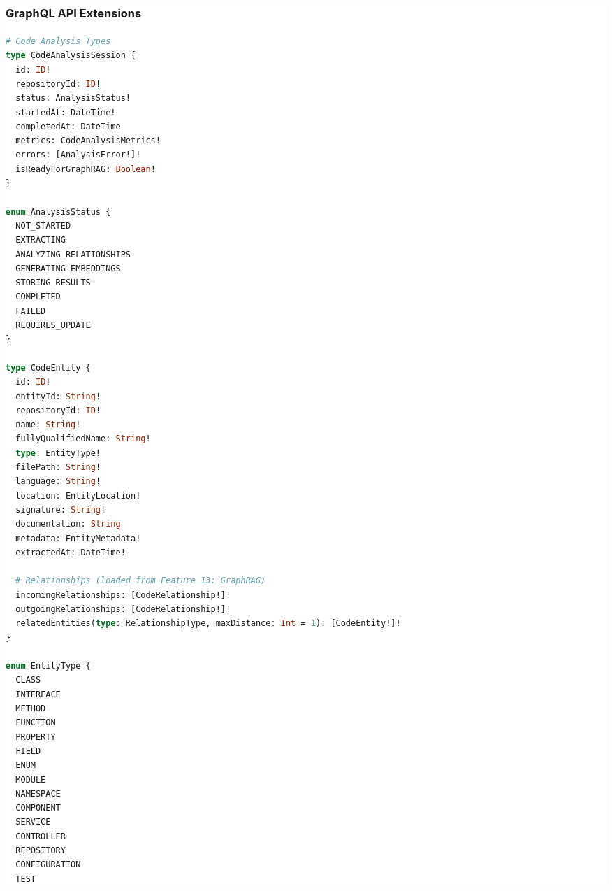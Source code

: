 
### GraphQL API Extensions

```graphql
# Code Analysis Types
type CodeAnalysisSession {
  id: ID!
  repositoryId: ID!
  status: AnalysisStatus!
  startedAt: DateTime!
  completedAt: DateTime
  metrics: CodeAnalysisMetrics!
  errors: [AnalysisError!]!
  isReadyForGraphRAG: Boolean!
}

enum AnalysisStatus {
  NOT_STARTED
  EXTRACTING
  ANALYZING_RELATIONSHIPS
  GENERATING_EMBEDDINGS
  STORING_RESULTS
  COMPLETED
  FAILED
  REQUIRES_UPDATE
}

type CodeEntity {
  id: ID!
  entityId: String!
  repositoryId: ID!
  name: String!
  fullyQualifiedName: String!
  type: EntityType!
  filePath: String!
  language: String!
  location: EntityLocation!
  signature: String!
  documentation: String
  metadata: EntityMetadata!
  extractedAt: DateTime!
  
  # Relationships (loaded from Feature 13: GraphRAG)
  incomingRelationships: [CodeRelationship!]!
  outgoingRelationships: [CodeRelationship!]!
  relatedEntities(type: RelationshipType, maxDistance: Int = 1): [CodeEntity!]!
}

enum EntityType {
  CLASS
  INTERFACE
  METHOD
  FUNCTION
  PROPERTY
  FIELD
  ENUM
  MODULE
  NAMESPACE
  COMPONENT
  SERVICE
  CONTROLLER
  REPOSITORY
  CONFIGURATION
  TEST
```